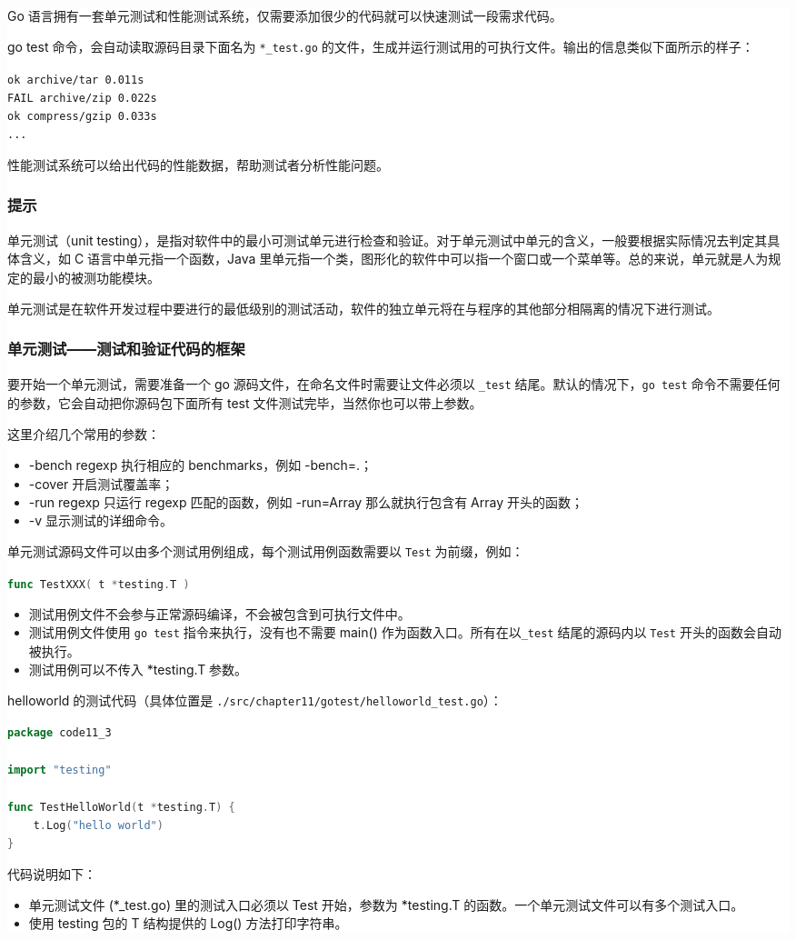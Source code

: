 Go 语言拥有一套单元测试和性能测试系统，仅需要添加很少的代码就可以快速测试一段需求代码。

go test 命令，会自动读取源码目录下面名为 `*_test.go` 的文件，生成并运行测试用的可执行文件。输出的信息类似下面所示的样子：

```bash
ok archive/tar 0.011s
FAIL archive/zip 0.022s
ok compress/gzip 0.033s
...
```

性能测试系统可以给出代码的性能数据，帮助测试者分析性能问题。

### 提示

单元测试（unit testing），是指对软件中的最小可测试单元进行检查和验证。对于单元测试中单元的含义，一般要根据实际情况去判定其具体含义，如 C 语言中单元指一个函数，Java 里单元指一个类，图形化的软件中可以指一个窗口或一个菜单等。总的来说，单元就是人为规定的最小的被测功能模块。

单元测试是在软件开发过程中要进行的最低级别的测试活动，软件的独立单元将在与程序的其他部分相隔离的情况下进行测试。

### 单元测试——测试和验证代码的框架

要开始一个单元测试，需要准备一个 go 源码文件，在命名文件时需要让文件必须以 `_test` 结尾。默认的情况下，`go test` 命令不需要任何的参数，它会自动把你源码包下面所有 test 文件测试完毕，当然你也可以带上参数。

这里介绍几个常用的参数：

- -bench regexp 执行相应的 benchmarks，例如 -bench=.；
- -cover 开启测试覆盖率；
- -run regexp 只运行 regexp 匹配的函数，例如 -run=Array 那么就执行包含有 Array 开头的函数；
- -v 显示测试的详细命令。

单元测试源码文件可以由多个测试用例组成，每个测试用例函数需要以 `Test` 为前缀，例如：

```go
func TestXXX( t *testing.T )
```

- 测试用例文件不会参与正常源码编译，不会被包含到可执行文件中。
- 测试用例文件使用 `go test` 指令来执行，没有也不需要 main() 作为函数入口。所有在以`_test` 结尾的源码内以 `Test` 开头的函数会自动被执行。
- 测试用例可以不传入 *testing.T 参数。


helloworld 的测试代码（具体位置是 `./src/chapter11/gotest/helloworld_test.go`）：

```go
package code11_3

import "testing"

func TestHelloWorld(t *testing.T) {
	t.Log("hello world")
}

```

代码说明如下：

- 单元测试文件 (*_test.go) 里的测试入口必须以 Test 开始，参数为 *testing.T 的函数。一个单元测试文件可以有多个测试入口。
- 使用 testing 包的 T 结构提供的 Log() 方法打印字符串。
